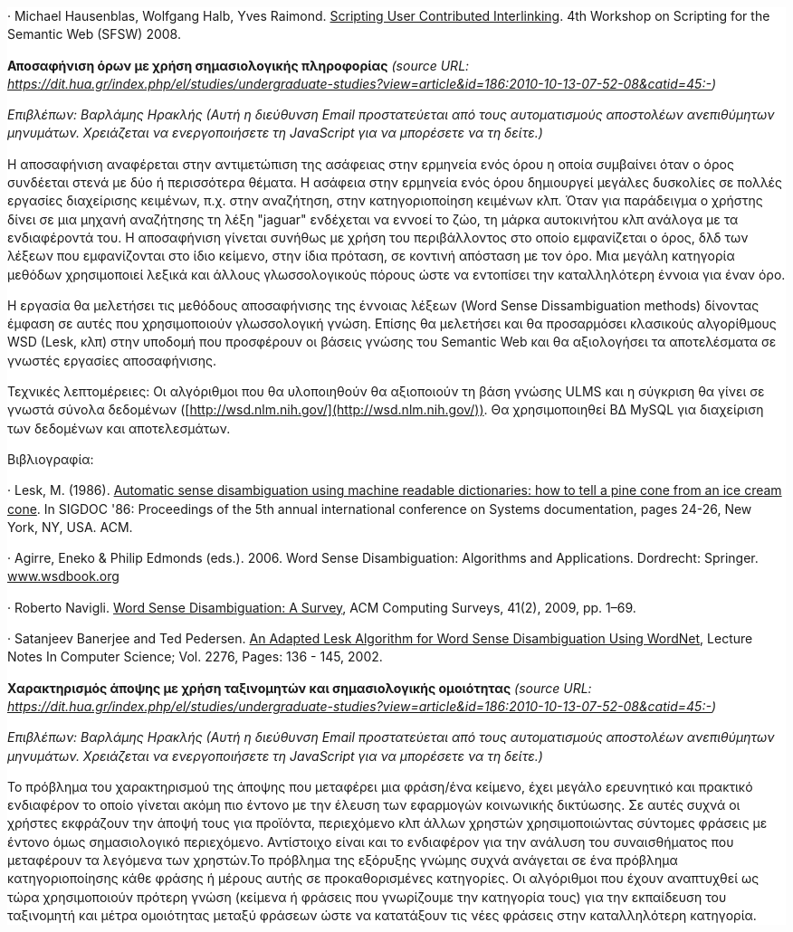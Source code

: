 · Michael Hausenblas, Wolfgang Halb, Yves Raimond. [Scripting User Contributed Interlinking](http://www.semanticscripting.org/SFSW2008/papers/6.pdf "SFSW08 Paper on Scripting User Contributed Interlinking"). 4th Workshop on Scripting for the Semantic Web (SFSW) 2008.

**Αποσαφήνιση όρων με χρήση σημασιολογικής πληροφορίας**  *(source URL: https://dit.hua.gr/index.php/el/studies/undergraduate-studies?view=article&id=186:2010-10-13-07-52-08&catid=45:-)*

_Επιβλέπων: Βαρλάμης Ηρακλής (Αυτή η διεύθυνση Email προστατεύεται από τους αυτοματισμούς αποστολέων ανεπιθύμητων μηνυμάτων. Χρειάζεται να ενεργοποιήσετε τη JavaScript για να μπορέσετε να τη δείτε.)_

H αποσαφήνιση αναφέρεται στην αντιμετώπιση της ασάφειας στην ερμηνεία ενός όρου η οποία συμβαίνει όταν ο όρος συνδέεται στενά με δύο ή περισσότερα θέματα. Η ασάφεια στην ερμηνεία ενός όρου δημιουργεί μεγάλες δυσκολίες σε πολλές εργασίες διαχείρισης κειμένων, π.χ. στην αναζήτηση, στην κατηγοριοποίηση κειμένων κλπ. Όταν για παράδειγμα ο χρήστης δίνει σε μια μηχανή αναζήτησης τη λέξη "jaguar" ενδέχεται να εννοεί το ζώο, τη μάρκα αυτοκινήτου κλπ ανάλογα με τα ενδιαφέροντά του. Η αποσαφήνιση γίνεται συνήθως με χρήση του περιβάλλοντος στο οποίο εμφανίζεται ο όρος, δλδ των λέξεων που εμφανίζονται στο ίδιο κείμενο, στην ίδια πρόταση, σε κοντινή απόσταση με τον όρο. Μια μεγάλη κατηγορία μεθόδων χρησιμοποιεί λεξικά και άλλους γλωσσολογικούς πόρους ώστε να εντοπίσει την καταλληλότερη έννοια για έναν όρο.

Η εργασία θα μελετήσει τις μεθόδους αποσαφήνισης της έννοιας λέξεων (Word Sense Dissambiguation methods) δίνοντας έμφαση σε αυτές που χρησιμοποιούν γλωσσολογική γνώση. Επίσης θα μελετήσει και θα προσαρμόσει κλασικούς αλγορίθμους WSD (Lesk, κλπ) στην υποδομή που προσφέρουν οι βάσεις γνώσης του Semantic Web και θα αξιολογήσει τα αποτελέσματα σε γνωστές εργασίες αποσαφήνισης.

Τεχνικές λεπτομέρειες: Οι αλγόριθμοι που θα υλοποιηθούν θα αξιοποιούν τη βάση γνώσης ULMS και η σύγκριση θα γίνει σε γνωστά σύνολα δεδομένων ([http://wsd.nlm.nih.gov/](http://wsd.nlm.nih.gov/)). Θα χρησιμοποιηθεί ΒΔ MySQL για διαχείριση των δεδομένων και αποτελεσμάτων.

Βιβλιογραφία:

· Lesk, M. (1986). [Automatic sense disambiguation using machine readable dictionaries: how to tell a pine cone from an ice cream cone](http://portal.acm.org/citation.cfm?id=318728&dl=GUIDE,ACM&coll=GUIDE&CFID=103485667&CFTOKEN=64768709). In SIGDOC '86: Proceedings of the 5th annual international conference on Systems documentation, pages 24-26, New York, NY, USA. ACM.

· Agirre, Eneko & Philip Edmonds (eds.). 2006. Word Sense Disambiguation: Algorithms and Applications. Dordrecht: Springer. www.wsdbook.org

· Roberto Navigli. [Word Sense Disambiguation: A Survey](http://www.dsi.uniroma1.it/%7Enavigli/pubs/ACM_Survey_2009_Navigli.pdf), ACM Computing Surveys, 41(2), 2009, pp. 1–69.

· Satanjeev Banerjee and Ted Pedersen. [An Adapted Lesk Algorithm for Word Sense Disambiguation Using WordNet](http://www.cs.cmu.edu/%7Ebanerjee/Publications/cicling2002.ps.gz), Lecture Notes In Computer Science; Vol. 2276, Pages: 136 - 145, 2002.

**Χαρακτηρισμός άποψης με χρήση ταξινομητών και σημασιολογικής ομοιότητας**  *(source URL: https://dit.hua.gr/index.php/el/studies/undergraduate-studies?view=article&id=186:2010-10-13-07-52-08&catid=45:-)*

_Επιβλέπων: Βαρλάμης Ηρακλής (Αυτή η διεύθυνση Email προστατεύεται από τους αυτοματισμούς αποστολέων ανεπιθύμητων μηνυμάτων. Χρειάζεται να ενεργοποιήσετε τη JavaScript για να μπορέσετε να τη δείτε.)_

Το πρόβλημα του χαρακτηρισμού της άποψης που μεταφέρει μια φράση/ένα κείμενο, έχει μεγάλο ερευνητικό και πρακτικό ενδιαφέρον το οποίο γίνεται ακόμη πιο έντονο με την έλευση των εφαρμογών κοινωνικής δικτύωσης. Σε αυτές συχνά οι χρήστες εκφράζουν την άποψή τους για προϊόντα, περιεχόμενο κλπ άλλων χρηστών χρησιμοποιώντας σύντομες φράσεις με έντονο όμως σημασιολογικό περιεχόμενο. Αντίστοιχο είναι και το ενδιαφέρον για την ανάλυση του συναισθήματος που μεταφέρουν τα λεγόμενα των χρηστών.Το πρόβλημα της εξόρυξης γνώμης συχνά ανάγεται σε ένα πρόβλημα κατηγοριοποίησης κάθε φράσης ή μέρους αυτής σε προκαθορισμένες κατηγορίες. Οι αλγόριθμοι που έχουν αναπτυχθεί ως τώρα χρησιμοποιούν πρότερη γνώση (κείμενα ή φράσεις που γνωρίζουμε την κατηγορία τους) για την εκπαίδευση του ταξινομητή και μέτρα ομοιότητας μεταξύ φράσεων ώστε να κατατάξουν τις νέες φράσεις στην καταλληλότερη κατηγορία.
